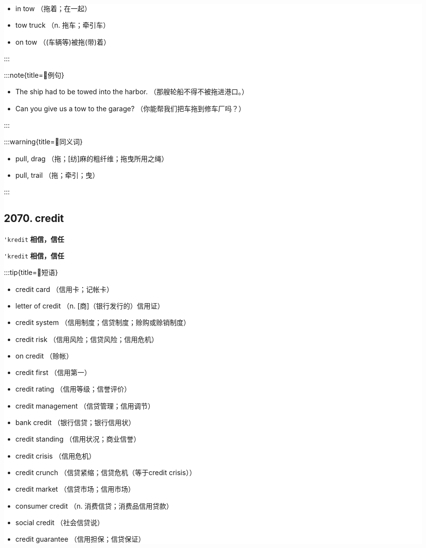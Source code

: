 - in tow （拖着；在一起）

- tow truck （n. 拖车；牵引车）

- on tow （(车辆等)被拖(带)着）

:::

:::note{title=🎤例句}

- The ship had to be towed into the harbor. （那艘轮船不得不被拖进港口。）

- Can you give us a tow to the garage? （你能帮我们把车拖到修车厂吗？）

:::

:::warning{title=🤔同义词}

- pull, drag （拖；[纺]麻的粗纤维；拖曳所用之绳）

- pull, trail （拖；牵引；曳）

:::


## 2070. credit

`'kredit`  **相信，信任**

`'kredit`  **相信，信任**

:::tip{title=🤩短语}

- credit card （信用卡；记帐卡）

- letter of credit （n. [商]（银行发行的）信用证）

- credit system （信用制度；信贷制度；赊购或赊销制度）

- credit risk （信用风险；信贷风险；信用危机）

- on credit （赊帐）

- credit first （信用第一）

- credit rating （信用等级；信誉评价）

- credit management （信贷管理；信用调节）

- bank credit （银行信贷；银行信用状）

- credit standing （信用状况；商业信誉）

- credit crisis （信用危机）

- credit crunch （信贷紧缩；信贷危机（等于credit crisis））

- credit market （信贷市场；信用市场）

- consumer credit （n. 消费信贷；消费品信用贷款）

- social credit （社会信贷说）

- credit guarantee （信用担保；信贷保证）
